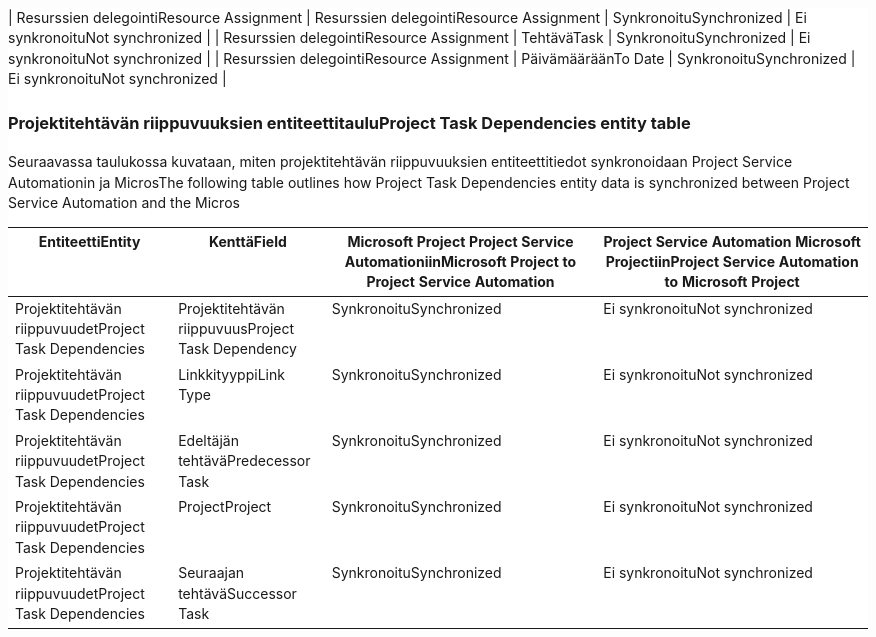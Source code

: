 | <span data-ttu-id="f2373-318">Resurssien delegointi</span><span class="sxs-lookup"><span data-stu-id="f2373-318">Resource Assignment</span></span> | <span data-ttu-id="f2373-319">Resurssien delegointi</span><span class="sxs-lookup"><span data-stu-id="f2373-319">Resource Assignment</span></span> | <span data-ttu-id="f2373-320">Synkronoitu</span><span class="sxs-lookup"><span data-stu-id="f2373-320">Synchronized</span></span> | <span data-ttu-id="f2373-321">Ei synkronoitu</span><span class="sxs-lookup"><span data-stu-id="f2373-321">Not synchronized</span></span> |
| <span data-ttu-id="f2373-322">Resurssien delegointi</span><span class="sxs-lookup"><span data-stu-id="f2373-322">Resource Assignment</span></span> | <span data-ttu-id="f2373-323">Tehtävä</span><span class="sxs-lookup"><span data-stu-id="f2373-323">Task</span></span> | <span data-ttu-id="f2373-324">Synkronoitu</span><span class="sxs-lookup"><span data-stu-id="f2373-324">Synchronized</span></span> | <span data-ttu-id="f2373-325">Ei synkronoitu</span><span class="sxs-lookup"><span data-stu-id="f2373-325">Not synchronized</span></span> |
| <span data-ttu-id="f2373-326">Resurssien delegointi</span><span class="sxs-lookup"><span data-stu-id="f2373-326">Resource Assignment</span></span> | <span data-ttu-id="f2373-327">Päivämäärään</span><span class="sxs-lookup"><span data-stu-id="f2373-327">To Date</span></span> | <span data-ttu-id="f2373-328">Synkronoitu</span><span class="sxs-lookup"><span data-stu-id="f2373-328">Synchronized</span></span> | <span data-ttu-id="f2373-329">Ei synkronoitu</span><span class="sxs-lookup"><span data-stu-id="f2373-329">Not synchronized</span></span> |

### <a name="project-task-dependencies-entity-table"></a><span data-ttu-id="f2373-330">Projektitehtävän riippuvuuksien entiteettitaulu</span><span class="sxs-lookup"><span data-stu-id="f2373-330">Project Task Dependencies entity table</span></span>
<span data-ttu-id="f2373-331">Seuraavassa taulukossa kuvataan, miten projektitehtävän riippuvuuksien entiteettitiedot synkronoidaan Project Service Automationin ja Micros</span><span class="sxs-lookup"><span data-stu-id="f2373-331">The following table outlines how Project Task Dependencies entity data is synchronized between Project Service Automation and the Micros</span></span>

| <span data-ttu-id="f2373-332">**Entiteetti**</span><span class="sxs-lookup"><span data-stu-id="f2373-332">**Entity**</span></span> | <span data-ttu-id="f2373-333">**Kenttä**</span><span class="sxs-lookup"><span data-stu-id="f2373-333">**Field**</span></span> | <span data-ttu-id="f2373-334">**Microsoft Project Project Service Automationiin**</span><span class="sxs-lookup"><span data-stu-id="f2373-334">**Microsoft Project to Project Service Automation**</span></span> | <span data-ttu-id="f2373-335">**Project Service Automation Microsoft Projectiin**</span><span class="sxs-lookup"><span data-stu-id="f2373-335">**Project Service Automation to Microsoft Project**</span></span> |
| --- | --- | --- | --- |
| <span data-ttu-id="f2373-336">Projektitehtävän riippuvuudet</span><span class="sxs-lookup"><span data-stu-id="f2373-336">Project Task Dependencies</span></span> | <span data-ttu-id="f2373-337">Projektitehtävän riippuvuus</span><span class="sxs-lookup"><span data-stu-id="f2373-337">Project Task Dependency</span></span> | <span data-ttu-id="f2373-338">Synkronoitu</span><span class="sxs-lookup"><span data-stu-id="f2373-338">Synchronized</span></span> | <span data-ttu-id="f2373-339">Ei synkronoitu</span><span class="sxs-lookup"><span data-stu-id="f2373-339">Not synchronized</span></span> |
| <span data-ttu-id="f2373-340">Projektitehtävän riippuvuudet</span><span class="sxs-lookup"><span data-stu-id="f2373-340">Project Task Dependencies</span></span> | <span data-ttu-id="f2373-341">Linkkityyppi</span><span class="sxs-lookup"><span data-stu-id="f2373-341">Link Type</span></span> | <span data-ttu-id="f2373-342">Synkronoitu</span><span class="sxs-lookup"><span data-stu-id="f2373-342">Synchronized</span></span> | <span data-ttu-id="f2373-343">Ei synkronoitu</span><span class="sxs-lookup"><span data-stu-id="f2373-343">Not synchronized</span></span> |
| <span data-ttu-id="f2373-344">Projektitehtävän riippuvuudet</span><span class="sxs-lookup"><span data-stu-id="f2373-344">Project Task Dependencies</span></span> | <span data-ttu-id="f2373-345">Edeltäjän tehtävä</span><span class="sxs-lookup"><span data-stu-id="f2373-345">Predecessor Task</span></span> | <span data-ttu-id="f2373-346">Synkronoitu</span><span class="sxs-lookup"><span data-stu-id="f2373-346">Synchronized</span></span> | <span data-ttu-id="f2373-347">Ei synkronoitu</span><span class="sxs-lookup"><span data-stu-id="f2373-347">Not synchronized</span></span> |
| <span data-ttu-id="f2373-348">Projektitehtävän riippuvuudet</span><span class="sxs-lookup"><span data-stu-id="f2373-348">Project Task Dependencies</span></span> | <span data-ttu-id="f2373-349">Project</span><span class="sxs-lookup"><span data-stu-id="f2373-349">Project</span></span> | <span data-ttu-id="f2373-350">Synkronoitu</span><span class="sxs-lookup"><span data-stu-id="f2373-350">Synchronized</span></span> | <span data-ttu-id="f2373-351">Ei synkronoitu</span><span class="sxs-lookup"><span data-stu-id="f2373-351">Not synchronized</span></span> |
| <span data-ttu-id="f2373-352">Projektitehtävän riippuvuudet</span><span class="sxs-lookup"><span data-stu-id="f2373-352">Project Task Dependencies</span></span> | <span data-ttu-id="f2373-353">Seuraajan tehtävä</span><span class="sxs-lookup"><span data-stu-id="f2373-353">Successor Task</span></span> | <span data-ttu-id="f2373-354">Synkronoitu</span><span class="sxs-lookup"><span data-stu-id="f2373-354">Synchronized</span></span> | <span data-ttu-id="f2373-355">Ei synkronoitu</span><span class="sxs-lookup"><span data-stu-id="f2373-355">Not synchronized</span></span> |
